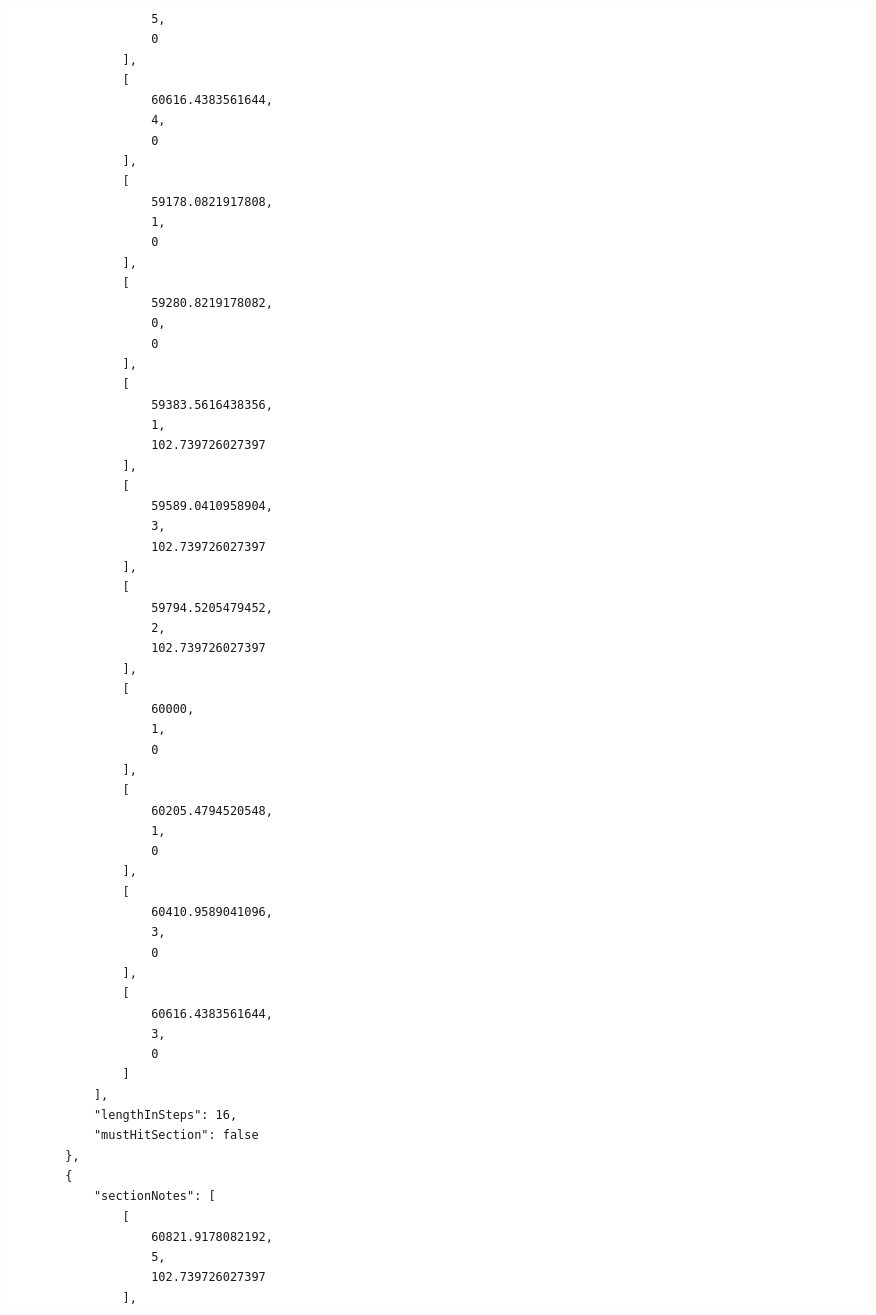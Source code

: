 						5,
						0
					],
					[
						60616.4383561644,
						4,
						0
					],
					[
						59178.0821917808,
						1,
						0
					],
					[
						59280.8219178082,
						0,
						0
					],
					[
						59383.5616438356,
						1,
						102.739726027397
					],
					[
						59589.0410958904,
						3,
						102.739726027397
					],
					[
						59794.5205479452,
						2,
						102.739726027397
					],
					[
						60000,
						1,
						0
					],
					[
						60205.4794520548,
						1,
						0
					],
					[
						60410.9589041096,
						3,
						0
					],
					[
						60616.4383561644,
						3,
						0
					]
				],
				"lengthInSteps": 16,
				"mustHitSection": false
			},
			{
				"sectionNotes": [
					[
						60821.9178082192,
						5,
						102.739726027397
					],